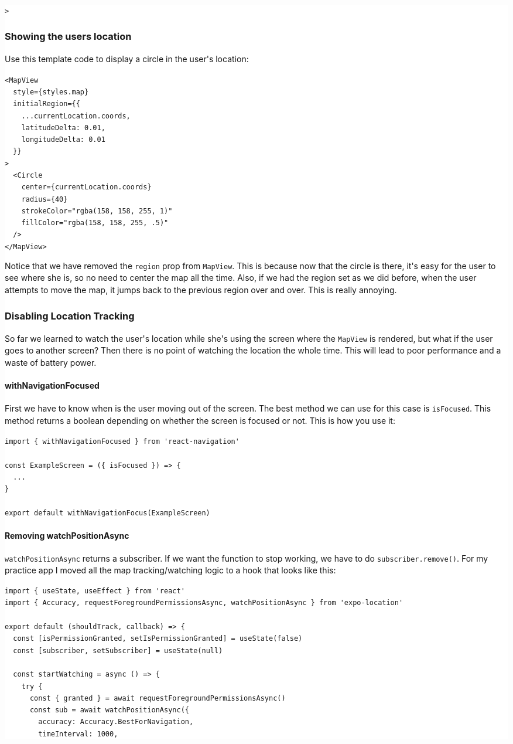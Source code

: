 ```
>
```

### Showing the users location
Use this template code to display a circle in the user's location:
```
<MapView
  style={styles.map}
  initialRegion={{
    ...currentLocation.coords,
    latitudeDelta: 0.01,
    longitudeDelta: 0.01
  }}
>
  <Circle
    center={currentLocation.coords}
    radius={40}
    strokeColor="rgba(158, 158, 255, 1)"
    fillColor="rgba(158, 158, 255, .5)"
  />
</MapView>
```
Notice that we have removed the `region` prop from `MapView`. This is because now that the circle is there, it's easy for the user to see where she is, so no need to center the map all the time. Also, if we had the region set as we did before, when the user attempts to move the map, it jumps back to the previous region over and over. This is really annoying.

### Disabling Location Tracking
So far we learned to watch the user's location while she's using the screen where the `MapView` is rendered, but what if the user goes to another screen? Then there is no point of watching the location the whole time. This will lead to poor performance and a waste of battery power.

#### withNavigationFocused
First we have to know when is the user moving out of the screen. The best method we can use for this case is `isFocused`. This method returns a boolean depending on whether the screen is focused or not. This is how you use it:
```
import { withNavigationFocused } from 'react-navigation'

const ExampleScreen = ({ isFocused }) => {
  ...
}

export default withNavigationFocus(ExampleScreen)
```

#### Removing watchPositionAsync
`watchPositionAsync` returns a subscriber. If we want the function to stop working, we have to do `subscriber.remove()`. For my practice app I moved all the map tracking/watching logic to a hook that looks like this:
```
import { useState, useEffect } from 'react'
import { Accuracy, requestForegroundPermissionsAsync, watchPositionAsync } from 'expo-location'

export default (shouldTrack, callback) => {
  const [isPermissionGranted, setIsPermissionGranted] = useState(false)
  const [subscriber, setSubscriber] = useState(null)

  const startWatching = async () => {
    try {
      const { granted } = await requestForegroundPermissionsAsync()
      const sub = await watchPositionAsync({
        accuracy: Accuracy.BestForNavigation,
        timeInterval: 1000,
```